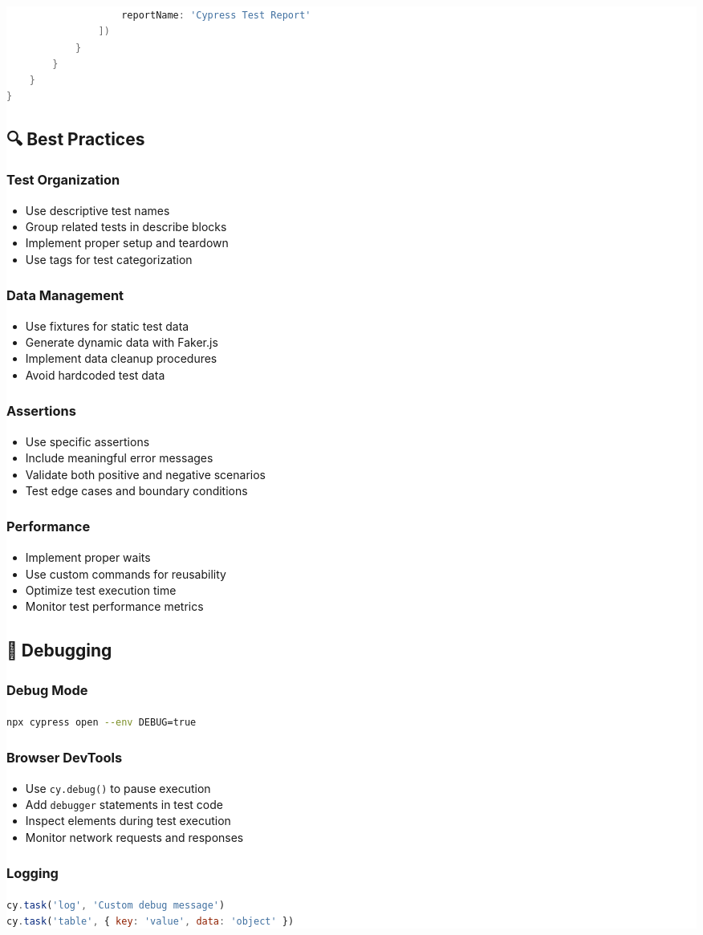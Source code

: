 ```groovy
                    reportName: 'Cypress Test Report'
                ])
            }
        }
    }
}
```

## 🔍 Best Practices

### Test Organization
- Use descriptive test names
- Group related tests in describe blocks
- Implement proper setup and teardown
- Use tags for test categorization

### Data Management
- Use fixtures for static test data
- Generate dynamic data with Faker.js
- Implement data cleanup procedures
- Avoid hardcoded test data

### Assertions
- Use specific assertions
- Include meaningful error messages
- Validate both positive and negative scenarios
- Test edge cases and boundary conditions

### Performance
- Implement proper waits
- Use custom commands for reusability
- Optimize test execution time
- Monitor test performance metrics

## 🐛 Debugging

### Debug Mode
```bash
npx cypress open --env DEBUG=true
```

### Browser DevTools
- Use `cy.debug()` to pause execution
- Add `debugger` statements in test code
- Inspect elements during test execution
- Monitor network requests and responses

### Logging
```javascript
cy.task('log', 'Custom debug message')
cy.task('table', { key: 'value', data: 'object' })
```
